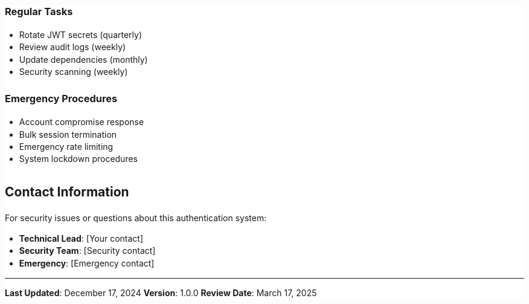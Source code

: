 ### Regular Tasks

- Rotate JWT secrets (quarterly)
- Review audit logs (weekly)
- Update dependencies (monthly)
- Security scanning (weekly)

### Emergency Procedures

- Account compromise response
- Bulk session termination
- Emergency rate limiting
- System lockdown procedures

## Contact Information

For security issues or questions about this authentication system:

- **Technical Lead**: [Your contact]
- **Security Team**: [Security contact]
- **Emergency**: [Emergency contact]

---

**Last Updated**: December 17, 2024
**Version**: 1.0.0
**Review Date**: March 17, 2025
